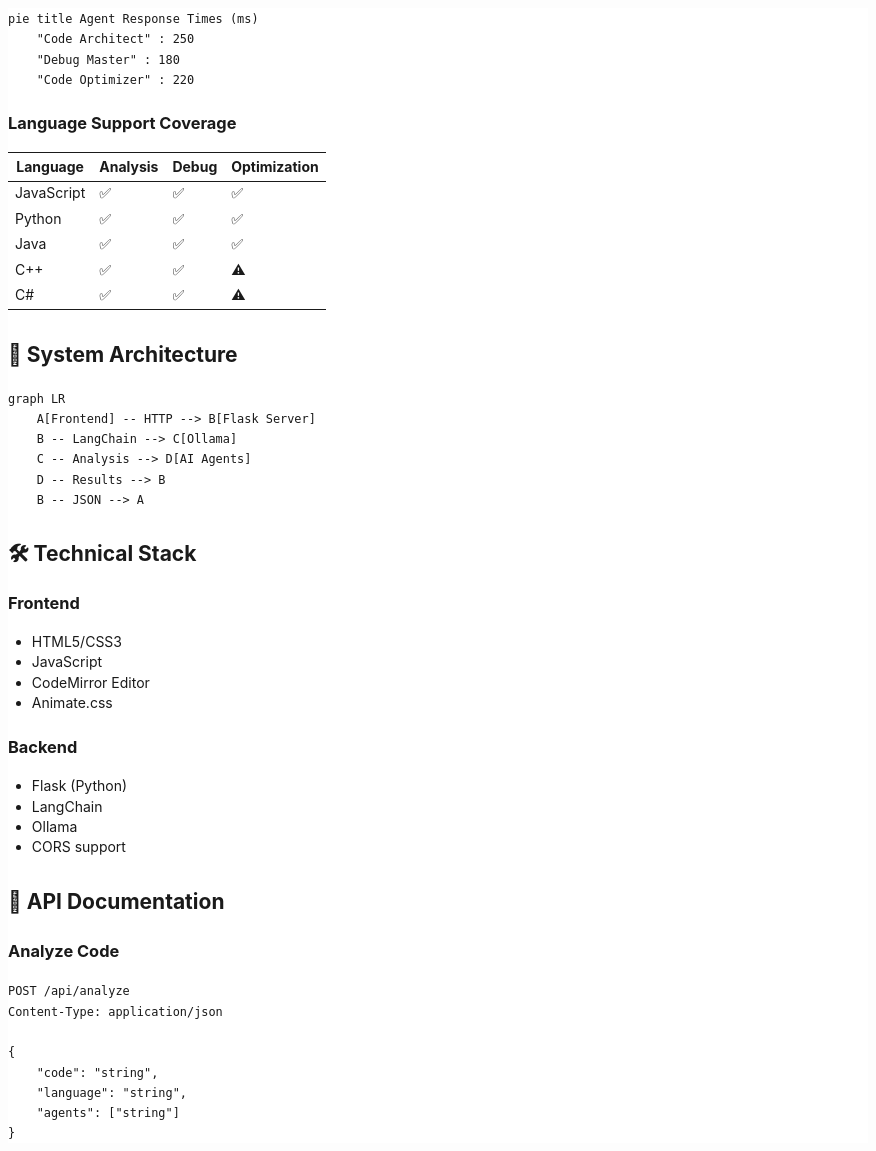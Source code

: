```mermaid
pie title Agent Response Times (ms)
    "Code Architect" : 250
    "Debug Master" : 180
    "Code Optimizer" : 220
```

### Language Support Coverage

| Language | Analysis | Debug | Optimization |
|----------|----------|--------|--------------|
| JavaScript | ✅ | ✅ | ✅ |
| Python | ✅ | ✅ | ✅ |
| Java | ✅ | ✅ | ✅ |
| C++ | ✅ | ✅ | ⚠️ |
| C# | ✅ | ✅ | ⚠️ |

## 🔧 System Architecture

```mermaid
graph LR
    A[Frontend] -- HTTP --> B[Flask Server]
    B -- LangChain --> C[Ollama]
    C -- Analysis --> D[AI Agents]
    D -- Results --> B
    B -- JSON --> A
```

## 🛠️ Technical Stack

### Frontend
- HTML5/CSS3
- JavaScript
- CodeMirror Editor
- Animate.css

### Backend
- Flask (Python)
- LangChain
- Ollama
- CORS support

## 📝 API Documentation

### Analyze Code

```http
POST /api/analyze
Content-Type: application/json

{
    "code": "string",
    "language": "string",
    "agents": ["string"]
}
```
